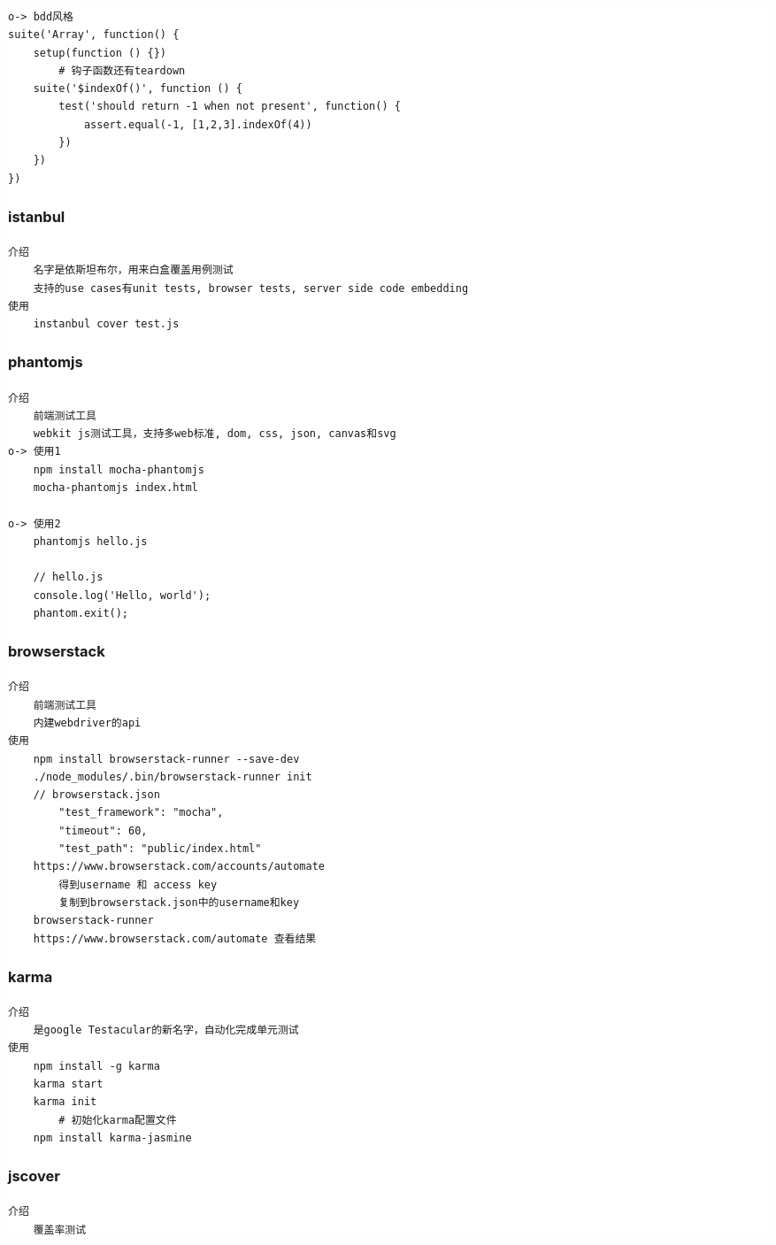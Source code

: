     o-> bdd风格
    suite('Array', function() {
        setup(function () {})
            # 钩子函数还有teardown
        suite('$indexOf()', function () {
            test('should return -1 when not present', function() {
                assert.equal(-1, [1,2,3].indexOf(4))
            })
        })
    })
### istanbul
    介绍
        名字是依斯坦布尔，用来白盒覆盖用例测试
        支持的use cases有unit tests, browser tests, server side code embedding
    使用
        instanbul cover test.js
### phantomjs
    介绍
        前端测试工具
        webkit js测试工具，支持多web标准, dom, css, json, canvas和svg
    o-> 使用1
        npm install mocha-phantomjs
        mocha-phantomjs index.html

    o-> 使用2
        phantomjs hello.js

        // hello.js
        console.log('Hello, world');
        phantom.exit();
### browserstack
    介绍
        前端测试工具
        内建webdriver的api
    使用
        npm install browserstack-runner --save-dev
        ./node_modules/.bin/browserstack-runner init
        // browserstack.json
            "test_framework": "mocha",
            "timeout": 60,
            "test_path": "public/index.html"
        https://www.browserstack.com/accounts/automate
            得到username 和 access key
            复制到browserstack.json中的username和key
        browserstack-runner
        https://www.browserstack.com/automate 查看结果
### karma
    介绍
        是google Testacular的新名字，自动化完成单元测试
    使用
        npm install -g karma
        karma start
        karma init
            # 初始化karma配置文件
        npm install karma-jasmine
### jscover
    介绍
        覆盖率测试